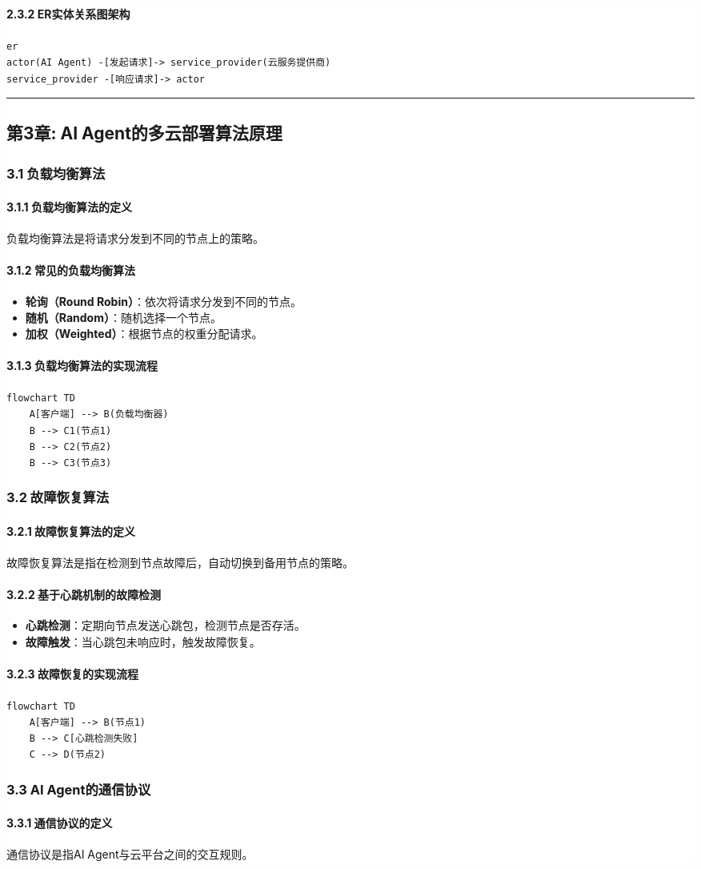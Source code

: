 #### 2.3.2 ER实体关系图架构
```mermaid
er
actor(AI Agent) -[发起请求]-> service_provider(云服务提供商)
service_provider -[响应请求]-> actor
```

---

## 第3章: AI Agent的多云部署算法原理

### 3.1 负载均衡算法

#### 3.1.1 负载均衡算法的定义
负载均衡算法是将请求分发到不同的节点上的策略。

#### 3.1.2 常见的负载均衡算法
- **轮询（Round Robin）**：依次将请求分发到不同的节点。
- **随机（Random）**：随机选择一个节点。
- **加权（Weighted）**：根据节点的权重分配请求。

#### 3.1.3 负载均衡算法的实现流程
```mermaid
flowchart TD
    A[客户端] --> B(负载均衡器)
    B --> C1(节点1)
    B --> C2(节点2)
    B --> C3(节点3)
```

### 3.2 故障恢复算法

#### 3.2.1 故障恢复算法的定义
故障恢复算法是指在检测到节点故障后，自动切换到备用节点的策略。

#### 3.2.2 基于心跳机制的故障检测
- **心跳检测**：定期向节点发送心跳包，检测节点是否存活。
- **故障触发**：当心跳包未响应时，触发故障恢复。

#### 3.2.3 故障恢复的实现流程
```mermaid
flowchart TD
    A[客户端] --> B(节点1)
    B --> C[心跳检测失败]
    C --> D(节点2)
```

### 3.3 AI Agent的通信协议

#### 3.3.1 通信协议的定义
通信协议是指AI Agent与云平台之间的交互规则。
